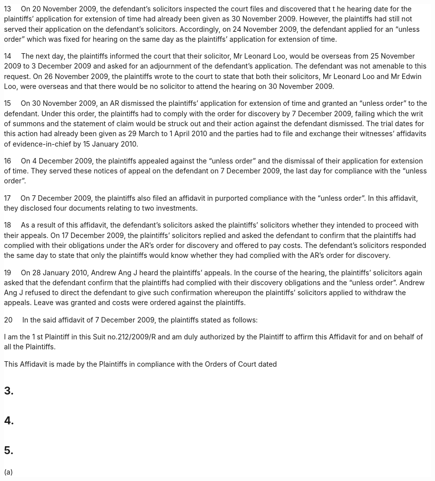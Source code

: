 13     On 20 November 2009, the defendant’s solicitors inspected the court files and discovered that t he hearing date for the plaintiffs’ application for extension of time had already been given as 30 November 2009. However, the plaintiffs had still not served their application on the defendant’s solicitors. Accordingly, on 24 November 2009, the defendant applied for an “unless order” which was fixed for hearing on the same day as the plaintiffs’ application for extension of time. 

14     The next day, the plaintiffs informed the court that their solicitor, Mr Leonard Loo, would be overseas from 25 November 2009 to 3 December 2009 and asked for an adjournment of the defendant’s application. The defendant was not amenable to this request. On 26 November 2009, the plaintiffs wrote to the court to state that both their solicitors, Mr Leonard Loo and Mr Edwin Loo, were overseas and that there would be no solicitor to attend the hearing on 30 November 2009. 

15     On 30 November 2009, an AR dismissed the plaintiffs’ application for extension of time and granted an “unless order” to the defendant. Under this order, the plaintiffs had to comply with the order for discovery by 7 December 2009, failing which the writ of summons and the statement of claim would be struck out and their action against the defendant dismissed. The trial dates for this action had already been given as 29 March to 1 April 2010 and the parties had to file and exchange their witnesses’ affidavits of evidence-in-chief by 15 January 2010. 

16     On 4 December 2009, the plaintiffs appealed against the “unless order” and the dismissal of their application for extension of time. They served these notices of appeal on the defendant on 7 December 2009, the last day for compliance with the “unless order”. 

17     On 7 December 2009, the plaintiffs also filed an affidavit in purported compliance with the “unless order”. In this affidavit, they disclosed four documents relating to two investments. 

18     As a result of this affidavit, the defendant’s solicitors asked the plaintiffs’ solicitors whether they intended to proceed with their appeals. On 17 December 2009, the plaintiffs’ solicitors replied and asked the defendant to confirm that the plaintiffs had complied with their obligations under the AR’s order for discovery and offered to pay costs. The defendant’s solicitors responded the same day to state that only the plaintiffs would know whether they had complied with the AR’s order for discovery. 

19     On 28 January 2010, Andrew Ang J heard the plaintiffs’ appeals. In the course of the hearing, the plaintiffs’ solicitors again asked that the defendant confirm that the plaintiffs had complied with their discovery obligations and the “unless order”. Andrew Ang J refused to direct the defendant to give such confirmation whereupon the plaintiffs’ solicitors applied to withdraw the appeals. Leave was granted and costs were ordered against the plaintiffs. 

20     In the said affidavit of 7 December 2009, the plaintiffs stated as follows: 

 I am the 1 st Plaintiff in this Suit no.212/2009/R and am duly authorized by the Plaintiff to affirm this Affidavit for and on behalf of all the Plaintiffs. 

 This Affidavit is made by the Plaintiffs in compliance with the Orders of Court dated 


## 3. 

## 4. 

## 5. 

 (a) 
